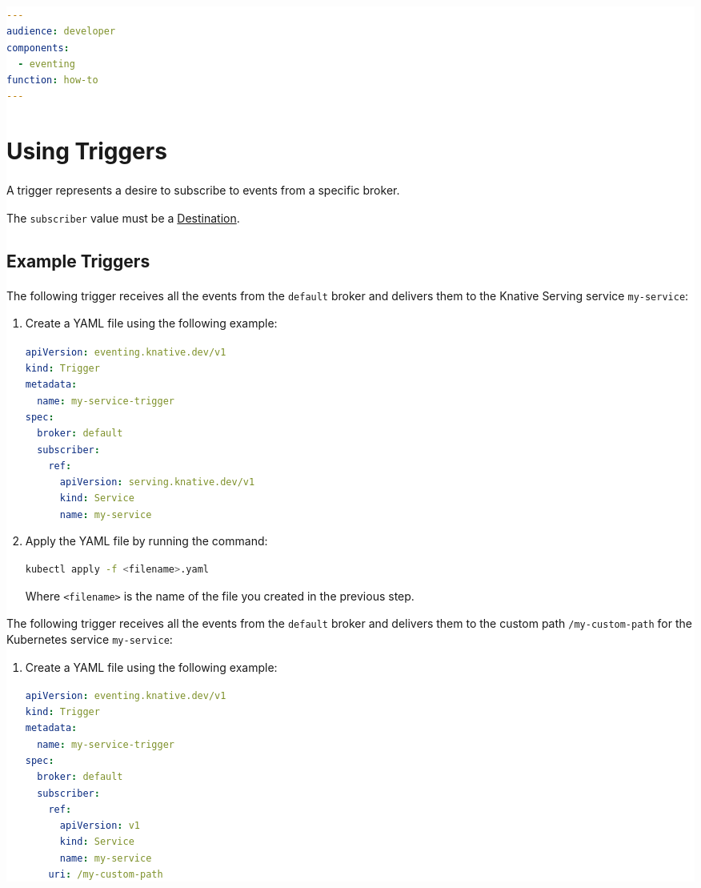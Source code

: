 ```yaml
---
audience: developer
components:
  - eventing
function: how-to
---
```


# Using Triggers

A trigger represents a desire to subscribe to events from a specific broker.

The `subscriber` value must be a [Destination](https://pkg.go.dev/knative.dev/pkg/apis/duck/v1#Destination).

## Example Triggers

The following trigger receives all the events from the `default` broker and
delivers them to the Knative Serving service `my-service`:

1. Create a YAML file using the following example:

    ```yaml
    apiVersion: eventing.knative.dev/v1
    kind: Trigger
    metadata:
      name: my-service-trigger
    spec:
      broker: default
      subscriber:
        ref:
          apiVersion: serving.knative.dev/v1
          kind: Service
          name: my-service
    ```

1. Apply the YAML file by running the command:

    ```bash
    kubectl apply -f <filename>.yaml
    ```
    Where `<filename>` is the name of the file you created in the previous step.


The following trigger receives all the events from the `default` broker and
delivers them to the custom path `/my-custom-path` for the Kubernetes service `my-service`:

1. Create a YAML file using the following example:

    ```yaml
    apiVersion: eventing.knative.dev/v1
    kind: Trigger
    metadata:
      name: my-service-trigger
    spec:
      broker: default
      subscriber:
        ref:
          apiVersion: v1
          kind: Service
          name: my-service
        uri: /my-custom-path
    ```
